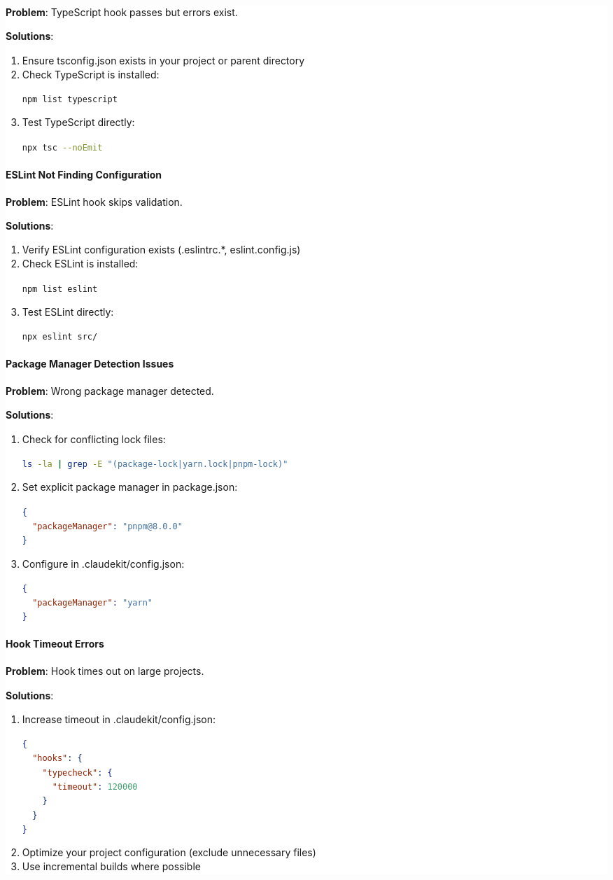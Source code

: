 **Problem**: TypeScript hook passes but errors exist.

**Solutions**:
1. Ensure tsconfig.json exists in your project or parent directory
2. Check TypeScript is installed:
   ```bash
   npm list typescript
   ```
3. Test TypeScript directly:
   ```bash
   npx tsc --noEmit
   ```

#### ESLint Not Finding Configuration

**Problem**: ESLint hook skips validation.

**Solutions**:
1. Verify ESLint configuration exists (.eslintrc.*, eslint.config.js)
2. Check ESLint is installed:
   ```bash
   npm list eslint
   ```
3. Test ESLint directly:
   ```bash
   npx eslint src/
   ```

#### Package Manager Detection Issues

**Problem**: Wrong package manager detected.

**Solutions**:
1. Check for conflicting lock files:
   ```bash
   ls -la | grep -E "(package-lock|yarn.lock|pnpm-lock)"
   ```
2. Set explicit package manager in package.json:
   ```json
   {
     "packageManager": "pnpm@8.0.0"
   }
   ```
3. Configure in .claudekit/config.json:
   ```json
   {
     "packageManager": "yarn"
   }
   ```

#### Hook Timeout Errors

**Problem**: Hook times out on large projects.

**Solutions**:
1. Increase timeout in .claudekit/config.json:
   ```json
   {
     "hooks": {
       "typecheck": {
         "timeout": 120000
       }
     }
   }
   ```
2. Optimize your project configuration (exclude unnecessary files)
3. Use incremental builds where possible

